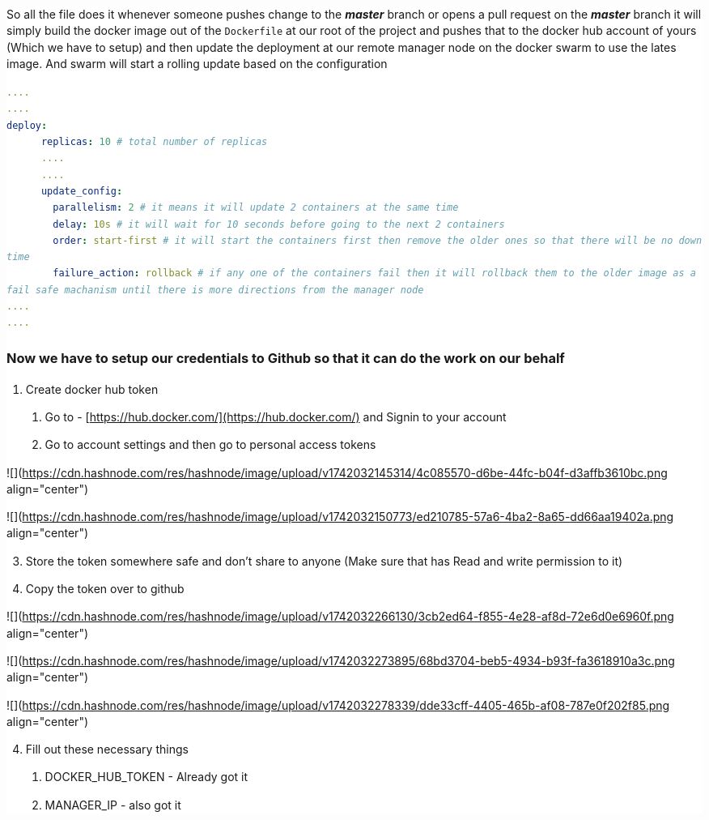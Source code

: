 So all the file does it whenever someone pushes change to the ***master*** branch or opens a pull request on the ***master*** branch it will simply build the docker image out of the `Dockerfile` at our root of the project and pushes that to the docker hub account of yours (Which we have to setup) and then update the deployment at our remote manager node on the docker swarm to use the lates image. And swarm will start a rolling update based on the configuration

```yaml
....
....
deploy:
      replicas: 10 # total number of replicas
      ....
      ....
      update_config:
        parallelism: 2 # it means it will update 2 containers at the same time
        delay: 10s # it will wait for 10 seconds before going to the next 2 containers
        order: start-first # it will start the containers first then remove the older ones so that there will be no down time
        failure_action: rollback # if any one of the containers fail then it will rollback them to the older image as a fail safe machanism until there is more directions from the manager node
....
....
```

### Now we have to setup our credentials to Github so that it can do the work on our behalf

1. Create docker hub token
    
    1. Go to - [https://hub.docker.com/](https://hub.docker.com/) and Signin to your account
        
    2. Go to account settings and then go to personal access tokens
        

![](https://cdn.hashnode.com/res/hashnode/image/upload/v1742032145314/4c085570-d6be-44fc-b04f-d3affb3610bc.png align="center")

![](https://cdn.hashnode.com/res/hashnode/image/upload/v1742032150773/ed210785-57a6-4ba2-8a65-dd66aa19402a.png align="center")

3. Store the token somewhere safe and don’t share to anyone (Make sure that has Read and write permission to it)
    
4. Copy the token over to github
    

![](https://cdn.hashnode.com/res/hashnode/image/upload/v1742032266130/3cb2ed64-f855-4e28-af8d-72e6d0e6960f.png align="center")

![](https://cdn.hashnode.com/res/hashnode/image/upload/v1742032273895/68bd3704-beb5-4934-b93f-fa3618910a3c.png align="center")

![](https://cdn.hashnode.com/res/hashnode/image/upload/v1742032278339/dde33cff-4405-465b-af08-787e0f202f85.png align="center")

4. Fill out these necessary things
    
    1. DOCKER\_HUB\_TOKEN - Already got it
        
    2. MANAGER\_IP - also got it
        